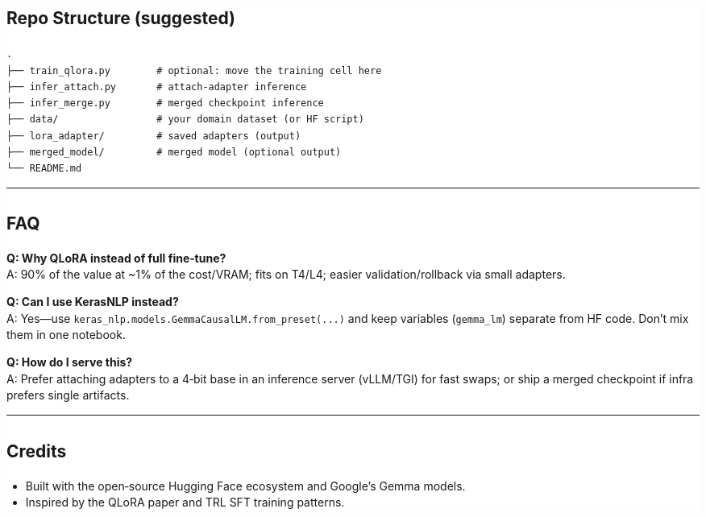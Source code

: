 
## Repo Structure (suggested)
```
.
├── train_qlora.py        # optional: move the training cell here
├── infer_attach.py       # attach‑adapter inference
├── infer_merge.py        # merged checkpoint inference
├── data/                 # your domain dataset (or HF script)
├── lora_adapter/         # saved adapters (output)
├── merged_model/         # merged model (optional output)
└── README.md
```

---

## FAQ
**Q: Why QLoRA instead of full fine‑tune?**  
A: 90% of the value at ~1% of the cost/VRAM; fits on T4/L4; easier validation/rollback via small adapters.

**Q: Can I use KerasNLP instead?**  
A: Yes—use `keras_nlp.models.GemmaCausalLM.from_preset(...)` and keep variables (`gemma_lm`) separate from HF code. Don’t mix them in one notebook.

**Q: How do I serve this?**  
A: Prefer attaching adapters to a 4‑bit base in an inference server (vLLM/TGI) for fast swaps; or ship a merged checkpoint if infra prefers single artifacts.

---

## Credits
- Built with the open‑source Hugging Face ecosystem and Google’s Gemma models.
- Inspired by the QLoRA paper and TRL SFT training patterns.
